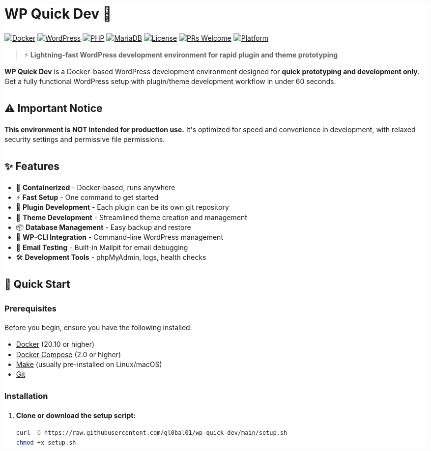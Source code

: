 # WP Quick Dev 🚀

[![Docker](https://img.shields.io/badge/Docker-20.10+-blue?logo=docker&logoColor=white)](https://www.docker.com/)
[![WordPress](https://img.shields.io/badge/WordPress-6.0+-21759B?logo=wordpress&logoColor=white)](https://wordpress.org/)
[![PHP](https://img.shields.io/badge/PHP-8.2-777BB4?logo=php&logoColor=white)](https://php.net/)
[![MariaDB](https://img.shields.io/badge/MariaDB-11.0-003545?logo=mariadb&logoColor=white)](https://mariadb.org/)
[![License](https://img.shields.io/badge/License-MIT-green.svg)](LICENSE)
[![PRs Welcome](https://img.shields.io/badge/PRs-welcome-brightgreen.svg)](CONTRIBUTING.md)
[![Platform](https://img.shields.io/badge/Platform-Linux%20%7C%20macOS%20%7C%20Windows-lightgrey)](README.md)

> ⚡ **Lightning-fast WordPress development environment for rapid plugin and theme prototyping**

**WP Quick Dev** is a Docker-based WordPress development environment designed for **quick prototyping and development only**. Get a fully functional WordPress setup with plugin/theme development workflow in under 60 seconds.

## ⚠️ Important Notice

**This environment is NOT intended for production use.** It's optimized for speed and convenience in development, with relaxed security settings and permissive file permissions.

## ✨ Features

- 🐳 **Containerized** - Docker-based, runs anywhere
- ⚡ **Fast Setup** - One command to get started
- 🔧 **Plugin Development** - Each plugin can be its own git repository
- 🎨 **Theme Development** - Streamlined theme creation and management
- 📦 **Database Management** - Easy backup and restore
- 🔄 **WP-CLI Integration** - Command-line WordPress management
- 📧 **Email Testing** - Built-in Mailpit for email debugging
- 🛠️ **Development Tools** - phpMyAdmin, logs, health checks

## 🚀 Quick Start

### Prerequisites

Before you begin, ensure you have the following installed:

- [Docker](https://docs.docker.com/get-docker/) (20.10 or higher)
- [Docker Compose](https://docs.docker.com/compose/install/) (2.0 or higher)
- [Make](https://www.gnu.org/software/make/) (usually pre-installed on Linux/macOS)
- [Git](https://git-scm.com/downloads)

### Installation

1. **Clone or download the setup script:**
   ```bash
   curl -O https://raw.githubusercontent.com/gl0bal01/wp-quick-dev/main/setup.sh
   chmod +x setup.sh
   ```
